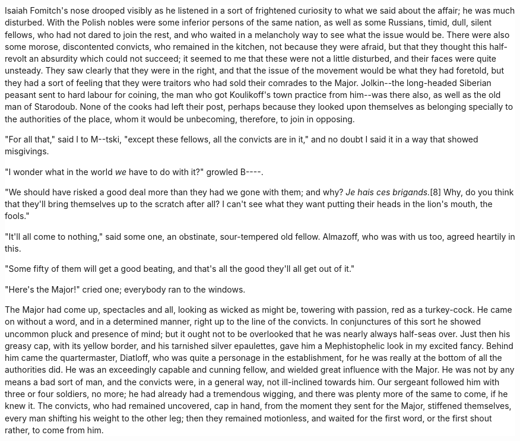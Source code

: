 Isaiah Fomitch's nose drooped visibly as he listened in a sort of
frightened curiosity to what we said about the affair; he was much
disturbed. With the Polish nobles were some inferior persons of the same
nation, as well as some Russians, timid, dull, silent fellows, who had
not dared to join the rest, and who waited in a melancholy way to see
what the issue would be. There were also some morose, discontented
convicts, who remained in the kitchen, not because they were afraid, but
that they thought this half-revolt an absurdity which could not
succeed; it seemed to me that these were not a little disturbed, and
their faces were quite unsteady. They saw clearly that they were in the
right, and that the issue of the movement would be what they had
foretold, but they had a sort of feeling that they were traitors who had
sold their comrades to the Major. Jolkin--the long-headed Siberian
peasant sent to hard labour for coining, the man who got Koulikoff's
town practice from him--was there also, as well as the old man of
Starodoub. None of the cooks had left their post, perhaps because they
looked upon themselves as belonging specially to the authorities of the
place, whom it would be unbecoming, therefore, to join in opposing.

"For all that," said I to M--tski, "except these fellows, all the
convicts are in it," and no doubt I said it in a way that showed
misgivings.

"I wonder what in the world _we_ have to do with it?" growled B----.

"We should have risked a good deal more than they had we gone with them;
and why? _Je hais ces brigands._[8] Why, do you think that they'll bring
themselves up to the scratch after all? I can't see what they want
putting their heads in the lion's mouth, the fools."

"It'll all come to nothing," said some one, an obstinate, sour-tempered
old fellow. Almazoff, who was with us too, agreed heartily in this.

"Some fifty of them will get a good beating, and that's all the good
they'll all get out of it."

"Here's the Major!" cried one; everybody ran to the windows.

The Major had come up, spectacles and all, looking as wicked as might
be, towering with passion, red as a turkey-cock. He came on without a
word, and in a determined manner, right up to the line of the convicts.
In conjunctures of this sort he showed uncommon pluck and presence of
mind; but it ought not to be overlooked that he was nearly always
half-seas over. Just then his greasy cap, with its yellow border, and
his tarnished silver epaulettes, gave him a Mephistophelic look in my
excited fancy. Behind him came the quartermaster, Diatloff, who was
quite a personage in the establishment, for he was really at the bottom
of all the authorities did. He was an exceedingly capable and cunning
fellow, and wielded great influence with the Major. He was not by any
means a bad sort of man, and the convicts were, in a general way, not
ill-inclined towards him. Our sergeant followed him with three or four
soldiers, no more; he had already had a tremendous wigging, and there
was plenty more of the same to come, if he knew it. The convicts, who
had remained uncovered, cap in hand, from the moment they sent for the
Major, stiffened themselves, every man shifting his weight to the other
leg; then they remained motionless, and waited for the first word, or
the first shout rather, to come from him.
